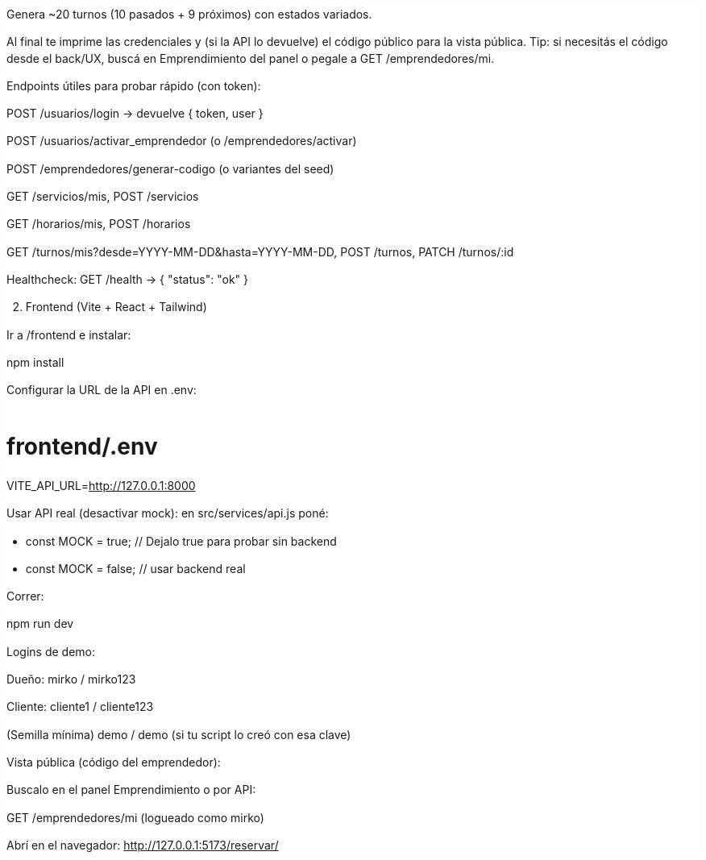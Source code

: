 Genera ~20 turnos (10 pasados + 9 próximos) con estados variados.

Al final te imprime las credenciales y (si la API lo devuelve) el código público para la vista pública.
Tip: si necesitás el código desde el back/UX, buscá en Emprendimiento del panel o pegale a GET /emprendedores/mi.

Endpoints útiles para probar rápido (con token):

POST /usuarios/login → devuelve { token, user }

POST /usuarios/activar_emprendedor (o /emprendedores/activar)

POST /emprendedores/generar-codigo (o variantes del seed)

GET /servicios/mis, POST /servicios

GET /horarios/mis, POST /horarios

GET /turnos/mis?desde=YYYY-MM-DD&hasta=YYYY-MM-DD, POST /turnos, PATCH /turnos/:id

Healthcheck: GET /health → { "status": "ok" }

2) Frontend (Vite + React + Tailwind)

Ir a /frontend e instalar:

npm install


Configurar la URL de la API en .env:

# frontend/.env
VITE_API_URL=http://127.0.0.1:8000


Usar API real (desactivar mock): en src/services/api.js poné:

- const MOCK = true; // Dejalo true para probar sin backend
+ const MOCK = false; // usar backend real


Correr:

npm run dev


Logins de demo:

Dueño: mirko / mirko123

Cliente: cliente1 / cliente123

(Semilla mínima) demo / demo (si tu script lo creó con esa clave)

Vista pública (código del emprendedor):

Buscalo en el panel Emprendimiento o por API:

GET /emprendedores/mi (logueado como mirko)

Abrí en el navegador:
http://127.0.0.1:5173/reservar/<CODIGO>
